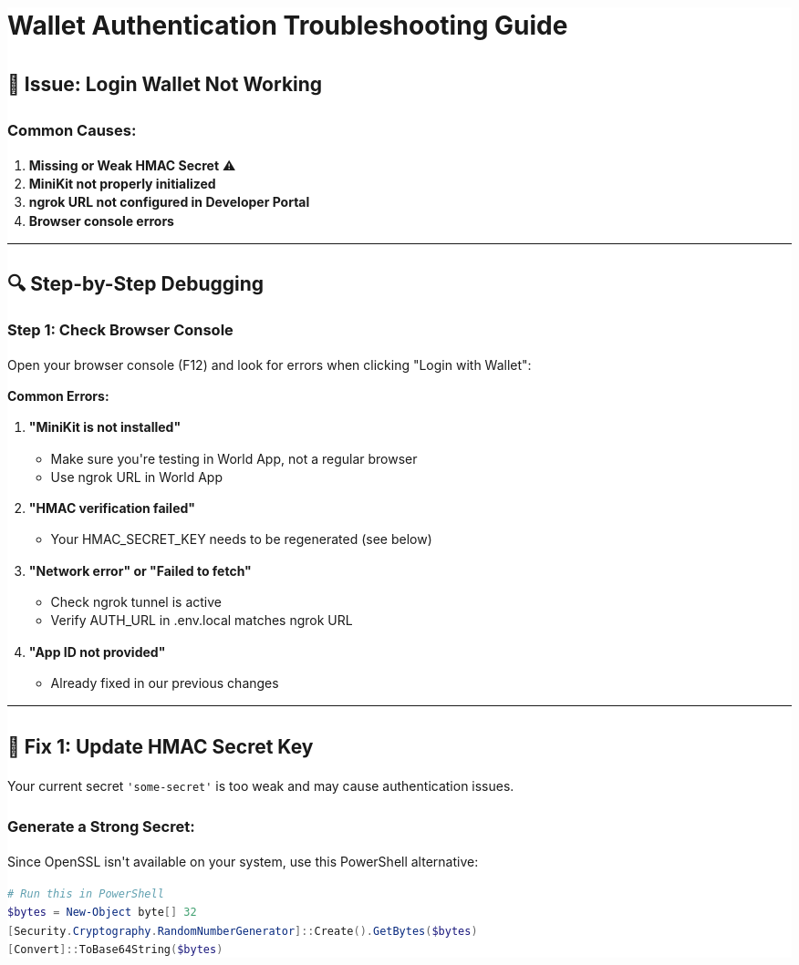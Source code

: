 # Wallet Authentication Troubleshooting Guide

## 🐛 Issue: Login Wallet Not Working

### Common Causes:

1. **Missing or Weak HMAC Secret** ⚠️
2. **MiniKit not properly initialized**
3. **ngrok URL not configured in Developer Portal**
4. **Browser console errors**

---

## 🔍 Step-by-Step Debugging

### Step 1: Check Browser Console

Open your browser console (F12) and look for errors when clicking "Login with Wallet":

**Common Errors:**

1. **"MiniKit is not installed"**

   - Make sure you're testing in World App, not a regular browser
   - Use ngrok URL in World App

2. **"HMAC verification failed"**

   - Your HMAC_SECRET_KEY needs to be regenerated (see below)

3. **"Network error" or "Failed to fetch"**

   - Check ngrok tunnel is active
   - Verify AUTH_URL in .env.local matches ngrok URL

4. **"App ID not provided"**
   - Already fixed in our previous changes

---

## 🔧 Fix 1: Update HMAC Secret Key

Your current secret `'some-secret'` is too weak and may cause authentication issues.

### Generate a Strong Secret:

Since OpenSSL isn't available on your system, use this PowerShell alternative:

```powershell
# Run this in PowerShell
$bytes = New-Object byte[] 32
[Security.Cryptography.RandomNumberGenerator]::Create().GetBytes($bytes)
[Convert]::ToBase64String($bytes)
```

